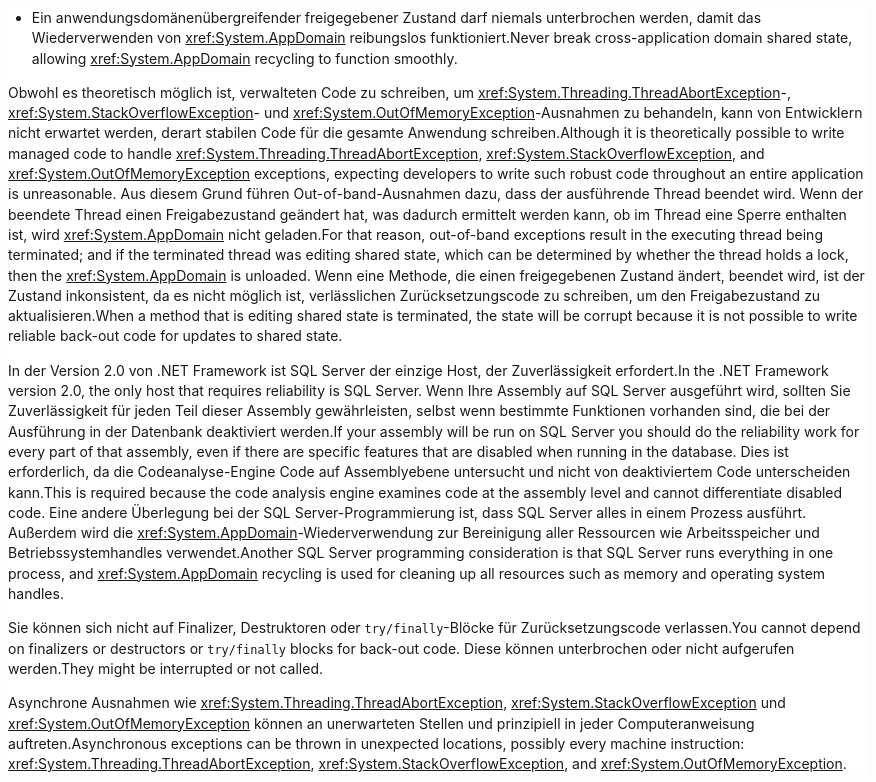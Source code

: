 - <span data-ttu-id="31813-114">Ein anwendungsdomänenübergreifender freigegebener Zustand darf niemals unterbrochen werden, damit das Wiederverwenden von <xref:System.AppDomain> reibungslos funktioniert.</span><span class="sxs-lookup"><span data-stu-id="31813-114">Never break cross-application domain shared state, allowing <xref:System.AppDomain> recycling to function smoothly.</span></span>

<span data-ttu-id="31813-115">Obwohl es theoretisch möglich ist, verwalteten Code zu schreiben, um <xref:System.Threading.ThreadAbortException>-, <xref:System.StackOverflowException>- und <xref:System.OutOfMemoryException>-Ausnahmen zu behandeln, kann von Entwicklern nicht erwartet werden, derart stabilen Code für die gesamte Anwendung schreiben.</span><span class="sxs-lookup"><span data-stu-id="31813-115">Although it is theoretically possible to write managed code to handle <xref:System.Threading.ThreadAbortException>, <xref:System.StackOverflowException>, and <xref:System.OutOfMemoryException> exceptions, expecting developers to write such robust code throughout an entire application is unreasonable.</span></span>  <span data-ttu-id="31813-116">Aus diesem Grund führen Out-of-band-Ausnahmen dazu, dass der ausführende Thread beendet wird. Wenn der beendete Thread einen Freigabezustand geändert hat, was dadurch ermittelt werden kann, ob im Thread eine Sperre enthalten ist, wird <xref:System.AppDomain> nicht geladen.</span><span class="sxs-lookup"><span data-stu-id="31813-116">For that reason, out-of-band exceptions result in the executing thread being terminated; and if the terminated thread was editing shared state, which can be determined by whether the thread holds a lock, then the <xref:System.AppDomain> is unloaded.</span></span>  <span data-ttu-id="31813-117">Wenn eine Methode, die einen freigegebenen Zustand ändert, beendet wird, ist der Zustand inkonsistent, da es nicht möglich ist, verlässlichen Zurücksetzungscode zu schreiben, um den Freigabezustand zu aktualisieren.</span><span class="sxs-lookup"><span data-stu-id="31813-117">When a method that is editing shared state is terminated, the state will be corrupt because it is not possible to write reliable back-out code for updates to shared state.</span></span>

<span data-ttu-id="31813-118">In der Version 2.0 von .NET Framework ist SQL Server der einzige Host, der Zuverlässigkeit erfordert.</span><span class="sxs-lookup"><span data-stu-id="31813-118">In the .NET Framework version 2.0, the only host that requires reliability is SQL Server.</span></span>  <span data-ttu-id="31813-119">Wenn Ihre Assembly auf SQL Server ausgeführt wird, sollten Sie Zuverlässigkeit für jeden Teil dieser Assembly gewährleisten, selbst wenn bestimmte Funktionen vorhanden sind, die bei der Ausführung in der Datenbank deaktiviert werden.</span><span class="sxs-lookup"><span data-stu-id="31813-119">If your assembly will be run on SQL Server you should do the reliability work for every part of that assembly, even if there are specific features that are disabled when running in the database.</span></span>  <span data-ttu-id="31813-120">Dies ist erforderlich, da die Codeanalyse-Engine Code auf Assemblyebene untersucht und nicht von deaktiviertem Code unterscheiden kann.</span><span class="sxs-lookup"><span data-stu-id="31813-120">This is required because the code analysis engine examines code at the assembly level and cannot differentiate disabled code.</span></span> <span data-ttu-id="31813-121">Eine andere Überlegung bei der SQL Server-Programmierung ist, dass SQL Server alles in einem Prozess ausführt. Außerdem wird die <xref:System.AppDomain>-Wiederverwendung zur Bereinigung aller Ressourcen wie Arbeitsspeicher und Betriebssystemhandles verwendet.</span><span class="sxs-lookup"><span data-stu-id="31813-121">Another SQL Server programming consideration is that SQL Server runs everything in one process, and <xref:System.AppDomain> recycling is used for cleaning up all resources such as memory and operating system handles.</span></span>

<span data-ttu-id="31813-122">Sie können sich nicht auf Finalizer, Destruktoren oder `try/finally`-Blöcke für Zurücksetzungscode verlassen.</span><span class="sxs-lookup"><span data-stu-id="31813-122">You cannot depend on finalizers or destructors or `try/finally` blocks for back-out code.</span></span> <span data-ttu-id="31813-123">Diese können unterbrochen oder nicht aufgerufen werden.</span><span class="sxs-lookup"><span data-stu-id="31813-123">They might be interrupted or not called.</span></span>

<span data-ttu-id="31813-124">Asynchrone Ausnahmen wie <xref:System.Threading.ThreadAbortException>, <xref:System.StackOverflowException> und <xref:System.OutOfMemoryException> können an unerwarteten Stellen und prinzipiell in jeder Computeranweisung auftreten.</span><span class="sxs-lookup"><span data-stu-id="31813-124">Asynchronous exceptions can be thrown in unexpected locations, possibly every machine instruction: <xref:System.Threading.ThreadAbortException>, <xref:System.StackOverflowException>, and <xref:System.OutOfMemoryException>.</span></span>
